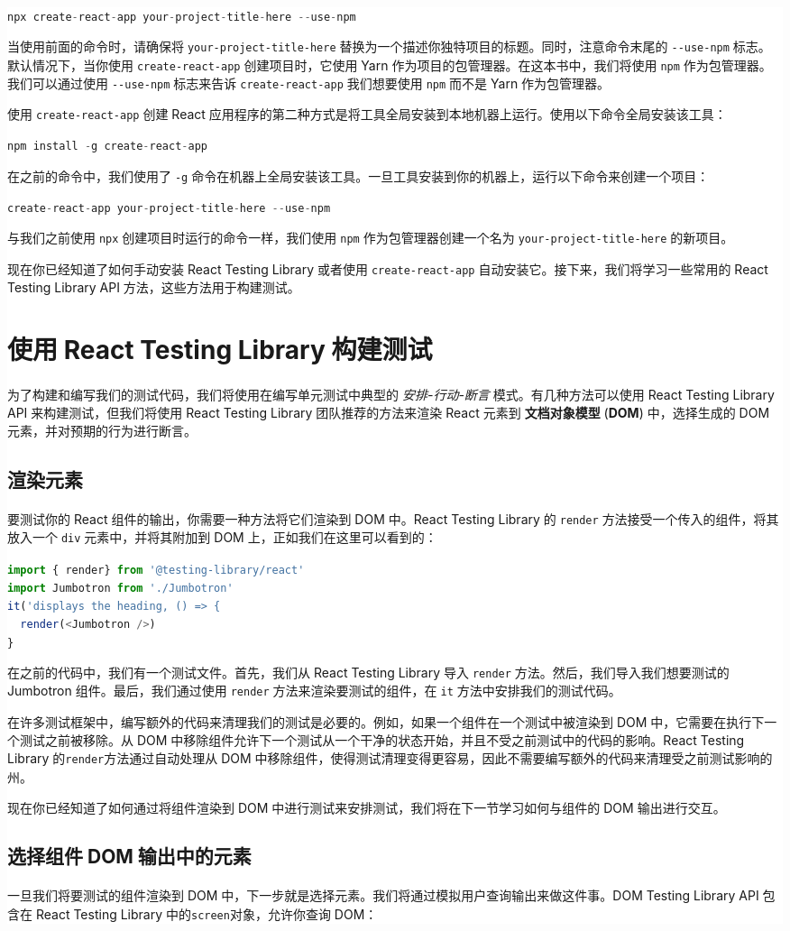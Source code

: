 ```js
npx create-react-app your-project-title-here --use-npm
```

当使用前面的命令时，请确保将 `your-project-title-here` 替换为一个描述你独特项目的标题。同时，注意命令末尾的 `--use-npm` 标志。默认情况下，当你使用 `create-react-app` 创建项目时，它使用 Yarn 作为项目的包管理器。在这本书中，我们将使用 `npm` 作为包管理器。我们可以通过使用 `--use-npm` 标志来告诉 `create-react-app` 我们想要使用 `npm` 而不是 Yarn 作为包管理器。

使用 `create-react-app` 创建 React 应用程序的第二种方式是将工具全局安装到本地机器上运行。使用以下命令全局安装该工具：

```js
npm install -g create-react-app
```

在之前的命令中，我们使用了 `-g` 命令在机器上全局安装该工具。一旦工具安装到你的机器上，运行以下命令来创建一个项目：

```js
create-react-app your-project-title-here --use-npm
```

与我们之前使用 `npx` 创建项目时运行的命令一样，我们使用 `npm` 作为包管理器创建一个名为 `your-project-title-here` 的新项目。

现在你已经知道了如何手动安装 React Testing Library 或者使用 `create-react-app` 自动安装它。接下来，我们将学习一些常用的 React Testing Library API 方法，这些方法用于构建测试。

# 使用 React Testing Library 构建测试

为了构建和编写我们的测试代码，我们将使用在编写单元测试中典型的 *安排-行动-断言* 模式。有几种方法可以使用 React Testing Library API 来构建测试，但我们将使用 React Testing Library 团队推荐的方法来渲染 React 元素到 **文档对象模型** (**DOM**) 中，选择生成的 DOM 元素，并对预期的行为进行断言。

## 渲染元素

要测试你的 React 组件的输出，你需要一种方法将它们渲染到 DOM 中。React Testing Library 的 `render` 方法接受一个传入的组件，将其放入一个 `div` 元素中，并将其附加到 DOM 上，正如我们在这里可以看到的：

```js
import { render} from '@testing-library/react'
import Jumbotron from './Jumbotron'
it('displays the heading, () => {
  render(<Jumbotron />)
}
```

在之前的代码中，我们有一个测试文件。首先，我们从 React Testing Library 导入 `render` 方法。然后，我们导入我们想要测试的 Jumbotron 组件。最后，我们通过使用 `render` 方法来渲染要测试的组件，在 `it` 方法中安排我们的测试代码。

在许多测试框架中，编写额外的代码来清理我们的测试是必要的。例如，如果一个组件在一个测试中被渲染到 DOM 中，它需要在执行下一个测试之前被移除。从 DOM 中移除组件允许下一个测试从一个干净的状态开始，并且不受之前测试中的代码的影响。React Testing Library 的`render`方法通过自动处理从 DOM 中移除组件，使得测试清理变得更容易，因此不需要编写额外的代码来清理受之前测试影响的州。

现在你已经知道了如何通过将组件渲染到 DOM 中进行测试来安排测试，我们将在下一节学习如何与组件的 DOM 输出进行交互。

## 选择组件 DOM 输出中的元素

一旦我们将要测试的组件渲染到 DOM 中，下一步就是选择元素。我们将通过模拟用户查询输出来做这件事。DOM Testing Library API 包含在 React Testing Library 中的`screen`对象，允许你查询 DOM：
